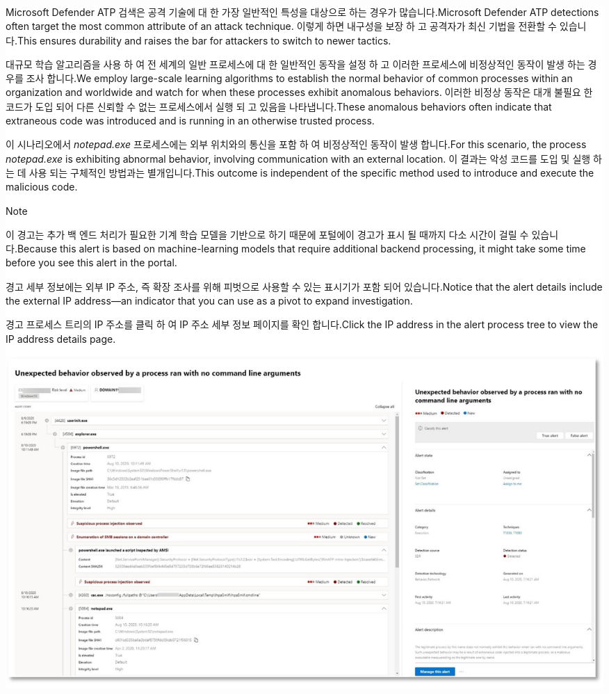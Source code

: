 <span data-ttu-id="d1eec-201">Microsoft Defender ATP 검색은 공격 기술에 대 한 가장 일반적인 특성을 대상으로 하는 경우가 많습니다.</span><span class="sxs-lookup"><span data-stu-id="d1eec-201">Microsoft Defender ATP detections often target the most common attribute of an attack technique.</span></span> <span data-ttu-id="d1eec-202">이렇게 하면 내구성을 보장 하 고 공격자가 최신 기법을 전환할 수 있습니다.</span><span class="sxs-lookup"><span data-stu-id="d1eec-202">This ensures durability and raises the bar for attackers to switch to newer tactics.</span></span>

<span data-ttu-id="d1eec-203">대규모 학습 알고리즘을 사용 하 여 전 세계의 일반 프로세스에 대 한 일반적인 동작을 설정 하 고 이러한 프로세스에 비정상적인 동작이 발생 하는 경우를 조사 합니다.</span><span class="sxs-lookup"><span data-stu-id="d1eec-203">We employ large-scale learning algorithms to establish the normal behavior of common processes within an organization and worldwide and watch for when these processes exhibit anomalous behaviors.</span></span> <span data-ttu-id="d1eec-204">이러한 비정상 동작은 대개 불필요 한 코드가 도입 되어 다른 신뢰할 수 없는 프로세스에서 실행 되 고 있음을 나타냅니다.</span><span class="sxs-lookup"><span data-stu-id="d1eec-204">These anomalous behaviors often indicate that extraneous code was introduced and is running in an otherwise trusted process.</span></span>

<span data-ttu-id="d1eec-205">이 시나리오에서 <i>notepad.exe</i> 프로세스에는 외부 위치와의 통신을 포함 하 여 비정상적인 동작이 발생 합니다.</span><span class="sxs-lookup"><span data-stu-id="d1eec-205">For this scenario, the process <i>notepad.exe</i> is exhibiting abnormal behavior, involving communication with an external location.</span></span> <span data-ttu-id="d1eec-206">이 결과는 악성 코드를 도입 및 실행 하는 데 사용 되는 구체적인 방법과는 별개입니다.</span><span class="sxs-lookup"><span data-stu-id="d1eec-206">This outcome is independent of the specific method used to introduce and execute the malicious code.</span></span>

>[!NOTE]
><span data-ttu-id="d1eec-207">이 경고는 추가 백 엔드 처리가 필요한 기계 학습 모델을 기반으로 하기 때문에 포털에이 경고가 표시 될 때까지 다소 시간이 걸릴 수 있습니다.</span><span class="sxs-lookup"><span data-stu-id="d1eec-207">Because this alert is based on machine-learning models that require additional backend processing, it might take some time before you see this alert in the portal.</span></span>

<span data-ttu-id="d1eec-208">경고 세부 정보에는 외부 IP 주소, 즉 확장 조사를 위해 피벗으로 사용할 수 있는 표시기가 포함 되어 있습니다.</span><span class="sxs-lookup"><span data-stu-id="d1eec-208">Notice that the alert details include the external IP address—an indicator that you can use as a pivot to expand investigation.</span></span>

<span data-ttu-id="d1eec-209">경고 프로세스 트리의 IP 주소를 클릭 하 여 IP 주소 세부 정보 페이지를 확인 합니다.</span><span class="sxs-lookup"><span data-stu-id="d1eec-209">Click the IP address in the alert process tree to view the IP address details page.</span></span>

![명령줄 인수 없이 프로세스에서 예기치 않은 동작이 발생 하는 경우의 경고 스크린샷](../../media/mtp/fig8.png) 
